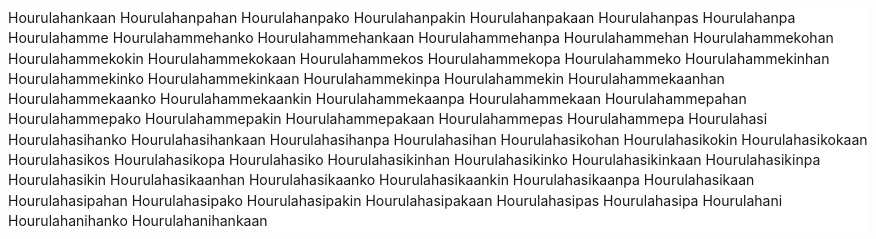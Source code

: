 Hourulahankaan
Hourulahanpahan
Hourulahanpako
Hourulahanpakin
Hourulahanpakaan
Hourulahanpas
Hourulahanpa
Hourulahamme
Hourulahammehanko
Hourulahammehankaan
Hourulahammehanpa
Hourulahammehan
Hourulahammekohan
Hourulahammekokin
Hourulahammekokaan
Hourulahammekos
Hourulahammekopa
Hourulahammeko
Hourulahammekinhan
Hourulahammekinko
Hourulahammekinkaan
Hourulahammekinpa
Hourulahammekin
Hourulahammekaanhan
Hourulahammekaanko
Hourulahammekaankin
Hourulahammekaanpa
Hourulahammekaan
Hourulahammepahan
Hourulahammepako
Hourulahammepakin
Hourulahammepakaan
Hourulahammepas
Hourulahammepa
Hourulahasi
Hourulahasihanko
Hourulahasihankaan
Hourulahasihanpa
Hourulahasihan
Hourulahasikohan
Hourulahasikokin
Hourulahasikokaan
Hourulahasikos
Hourulahasikopa
Hourulahasiko
Hourulahasikinhan
Hourulahasikinko
Hourulahasikinkaan
Hourulahasikinpa
Hourulahasikin
Hourulahasikaanhan
Hourulahasikaanko
Hourulahasikaankin
Hourulahasikaanpa
Hourulahasikaan
Hourulahasipahan
Hourulahasipako
Hourulahasipakin
Hourulahasipakaan
Hourulahasipas
Hourulahasipa
Hourulahani
Hourulahanihanko
Hourulahanihankaan